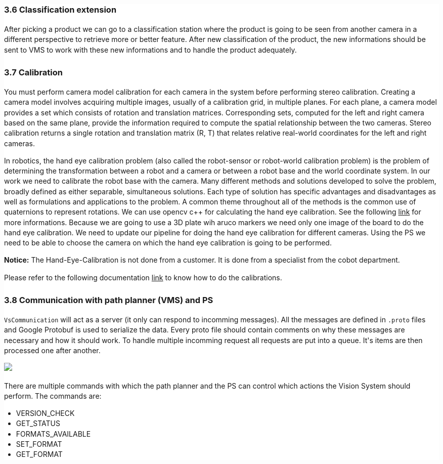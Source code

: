### 3.6 Classification extension

After picking a product we can go to a classification station where the product is going to be seen from another camera in a different perspective to retrieve more or better feature. After new classification of the product, the new informations should be sent to VMS to work with these new informations and to handle the product adequately.

### 3.7 Calibration

You must perform camera model calibration for each camera in the system before performing stereo calibration. Creating a camera model involves acquiring multiple images, usually of a calibration grid, in multiple planes. For each plane, a camera model provides a set which consists of rotation and translation matrices. Corresponding sets, computed for the left and right camera based on the same plane, provide the information required to compute the spatial relationship between the two cameras. Stereo calibration returns a single rotation and translation matrix (R, T) that relates relative real-world coordinates for the left and right cameras.

In robotics, the hand eye calibration problem (also called the robot-sensor or robot-world calibration problem) is the problem of determining the transformation between a robot and a camera or between a robot base and the world coordinate system. In our work we need to calibrate the robot base with the camera. Many different methods and solutions developed to solve the problem, broadly defined as either separable, simultaneous solutions. Each type of solution has specific advantages and disadvantages as well as formulations and applications to the problem. A common theme throughout all of the methods is the common use of quaternions to represent rotations. We can use opencv c++ for calculating the hand eye calibration. See the following [link](https://docs.opencv.org/4.5.3/d9/d0c/group__calib3d.html#gad10a5ef12ee3499a0774c7904a801b99) for more informations. Because we are going to use a 3D plate wih aruco markers we need only one image of the board to do the hand eye calibration. We need to update our pipeline for doing the hand eye calibration for different cameras. Using the PS we need to be able to choose the camera on which the hand eye calibration is going to be performed. 

**Notice:** The Hand-Eye-Calibration is not done from a customer. It is done from a specialist from the cobot department.

Please refer to the following documentation [link](CameraCalibration.md) to know how to do the calibrations.

### 3.8 Communication with path planner (VMS) and PS

`VsCommunication` will act as a server (it only can respond to incomming messages). All the messages are defined in `.proto` files and Google Protobuf is used to serialize the data. Every proto file should contain comments on why these messages are necessary and how it should work.
To handle multiple incomming request all requests are put into a queue. It's items are then processed one after another.

![](resources/communication_overview.png)

There are multiple commands with which the path planner and the PS can control which actions the Vision System should perform. The commands are:

* VERSION_CHECK
* GET_STATUS
* FORMATS_AVAILABLE
* SET_FORMAT
* GET_FORMAT
